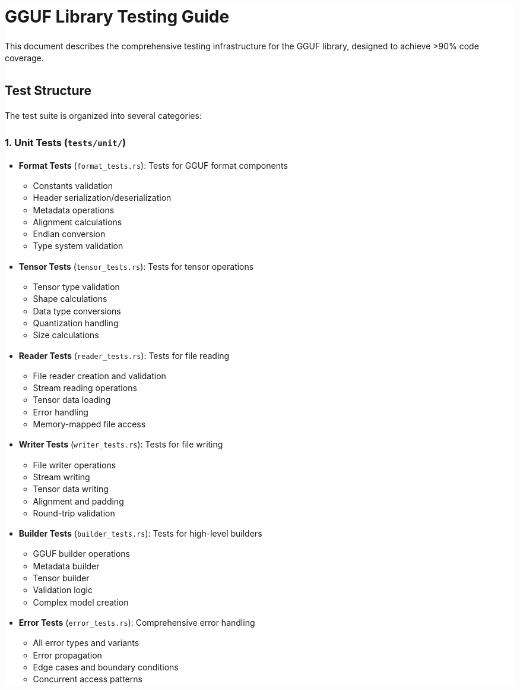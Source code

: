 # GGUF Library Testing Guide

This document describes the comprehensive testing infrastructure for the GGUF library, designed to achieve >90% code coverage.

## Test Structure

The test suite is organized into several categories:

### 1. Unit Tests (`tests/unit/`)
- **Format Tests** (`format_tests.rs`): Tests for GGUF format components
  - Constants validation
  - Header serialization/deserialization
  - Metadata operations
  - Alignment calculations
  - Endian conversion
  - Type system validation

- **Tensor Tests** (`tensor_tests.rs`): Tests for tensor operations
  - Tensor type validation
  - Shape calculations
  - Data type conversions
  - Quantization handling
  - Size calculations

- **Reader Tests** (`reader_tests.rs`): Tests for file reading
  - File reader creation and validation
  - Stream reading operations
  - Tensor data loading
  - Error handling
  - Memory-mapped file access

- **Writer Tests** (`writer_tests.rs`): Tests for file writing
  - File writer operations
  - Stream writing
  - Tensor data writing
  - Alignment and padding
  - Round-trip validation

- **Builder Tests** (`builder_tests.rs`): Tests for high-level builders
  - GGUF builder operations
  - Metadata builder
  - Tensor builder
  - Validation logic
  - Complex model creation

- **Error Tests** (`error_tests.rs`): Comprehensive error handling
  - All error types and variants
  - Error propagation
  - Edge cases and boundary conditions
  - Concurrent access patterns
